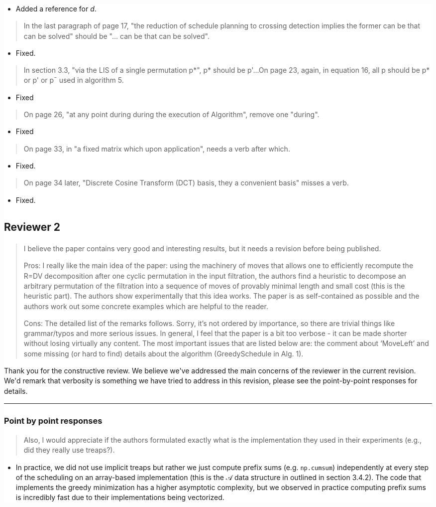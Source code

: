 - Added a reference for $d$. 

> In the last paragraph of page 17, "the reduction of schedule planning to crossing detection implies the former can be that can be solved" should be "... can be that can be solved".

- Fixed.

> In section 3.3, "via the LIS of a single permutation p*", p* should be p'...On page 23, again, in equation 16, all p should be p* or p' or p¯ used in algorithm 5.

- Fixed 

>  On page 26, "at any point during during the execution of Algorithm", remove one "during".

- Fixed 

> On page 33, in "a fixed matrix which upon application", needs a verb after which.

- Fixed. 

>  On page 34 later, "Discrete Cosine Transform (DCT) basis, they a convenient basis" misses a verb.

- Fixed.

## Reviewer 2

> I believe the paper contains very good and interesting results, but it needs a revision before being published.
>
> Pros: I really like the main idea of the paper: using the machinery of moves that allows one to efficiently recompute the R=DV decomposition after one cyclic permutation in the input filtration, the authors find a heuristic to decompose an arbitrary permutation of the filtration into a sequence of moves of provably minimal length and small cost (this is the heuristic part). The authors show experimentally that this idea works. The paper is as self-contained as possible and the authors work out some concrete examples which are helpful to the reader.
>
> Cons: The detailed list of the remarks follows. Sorry, it’s not ordered by importance, so there are trivial things like grammar/typos and more serious issues.
>  In general, I feel that the paper is a bit too verbose - it can be made shorter without losing virtually any content.
> The most important issues that are listed below are: the comment about ‘MoveLeft’ and some missing (or hard to find) details about the algorithm (GreedySchedule in Alg. 1).

Thank you for the constructive review. We believe we've addressed the main concerns of the reviewer in the current revision. We'd remark that verbosity is something we have tried to address in this revision, please see the point-by-point responses for details.


----

### Point by point responses

> Also, I would appreciate if the authors formulated  exactly what is the implementation they used in their experiments (e.g., did they really use treaps?).

- In practice, we did not use implicit treaps but rather we just compute prefix sums (e.g. `np.cumsum`) independently at every step of the scheduling on an array-based implementation (this is the $\mathcal{A}$ data structure in outlined in section 3.4.2). The code that implements the greedy minimization has a higher asymptotic complexity,	 but we observed in practice computing prefix sums is incredibly fast due to their implementations being vectorized.
